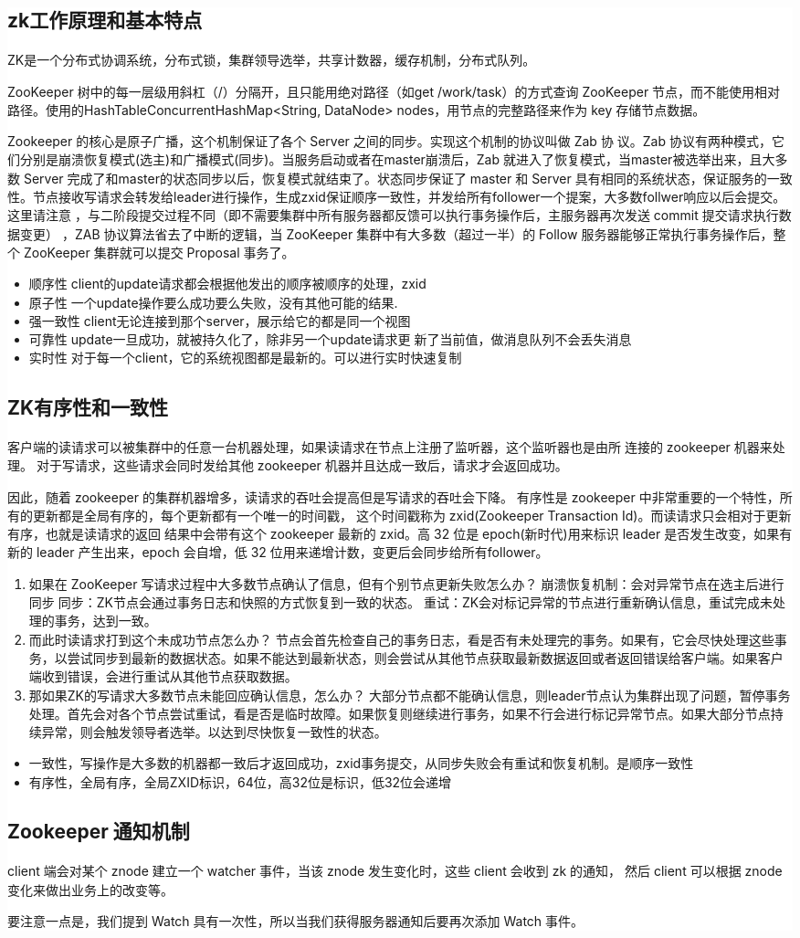 ## zk工作原理和基本特点
ZK是一个分布式协调系统，分布式锁，集群领导选举，共享计数器，缓存机制，分布式队列。

ZooKeeper 树中的每一层级用斜杠（/）分隔开，且只能用绝对路径（如get /work/task）的方式查询 ZooKeeper 节点，而不能使用相对路径。使用的HashTableConcurrentHashMap<String, DataNode> nodes，用节点的完整路径来作为 key 存储节点数据。

Zookeeper 的核心是原子广播，这个机制保证了各个 Server 之间的同步。实现这个机制的协议叫做 Zab 协 议。Zab 协议有两种模式，它们分别是崩溃恢复模式(选主)和广播模式(同步)。当服务启动或者在master崩溃后，Zab 就进入了恢复模式，当master被选举出来，且大多数 Server 完成了和master的状态同步以后，恢复模式就结束了。状态同步保证了 master 和 Server 具有相同的系统状态，保证服务的一致性。节点接收写请求会转发给leader进行操作，生成zxid保证顺序一致性，并发给所有follower一个提案，大多数follwer响应以后会提交。这里请注意 ，与二阶段提交过程不同（即不需要集群中所有服务器都反馈可以执行事务操作后，主服务器再次发送 commit 提交请求执行数据变更） ，ZAB 协议算法省去了中断的逻辑，当 ZooKeeper 集群中有大多数（超过一半）的 Follow 服务器能够正常执行事务操作后，整个 ZooKeeper 集群就可以提交 Proposal 事务了。

- 顺序性
client的update请求都会根据他发出的顺序被顺序的处理，zxid
- 原子性
一个update操作要么成功要么失败，没有其他可能的结果.
- 强一致性
client无论连接到那个server，展示给它的都是同一个视图
- 可靠性
update一旦成功，就被持久化了，除非另一个update请求更
新了当前值，做消息队列不会丢失消息
- 实时性
对于每一个client，它的系统视图都是最新的。可以进行实时快速复制

## ZK有序性和一致性
客户端的读请求可以被集群中的任意一台机器处理，如果读请求在节点上注册了监听器，这个监听器也是由所 连接的 zookeeper 机器来处理。
对于写请求，这些请求会同时发给其他 zookeeper 机器并且达成一致后，请求才会返回成功。

因此，随着 zookeeper 的集群机器增多，读请求的吞吐会提高但是写请求的吞吐会下降。 有序性是 zookeeper 中非常重要的一个特性，所有的更新都是全局有序的，每个更新都有一个唯一的时间戳， 这个时间戳称为 zxid(Zookeeper Transaction Id)。而读请求只会相对于更新有序，也就是读请求的返回 结果中会带有这个 zookeeper 最新的 zxid。高 32 位是 epoch(新时代)用来标识 leader 是否发生改变，如果有 新的 leader 产生出来，epoch 会自增，低 32 位用来递增计数，变更后会同步给所有follower。

1. 如果在 ZooKeeper 写请求过程中大多数节点确认了信息，但有个别节点更新失败怎么办？
崩溃恢复机制：会对异常节点在选主后进行同步
同步：ZK节点会通过事务日志和快照的方式恢复到一致的状态。
重试：ZK会对标记异常的节点进行重新确认信息，重试完成未处理的事务，达到一致。
2. 而此时读请求打到这个未成功节点怎么办？
节点会首先检查自己的事务日志，看是否有未处理完的事务。如果有，它会尽快处理这些事务，以尝试同步到最新的数据状态。如果不能达到最新状态，则会尝试从其他节点获取最新数据返回或者返回错误给客户端。如果客户端收到错误，会进行重试从其他节点获取数据。
3. 那如果ZK的写请求大多数节点未能回应确认信息，怎么办？
大部分节点都不能确认信息，则leader节点认为集群出现了问题，暂停事务处理。首先会对各个节点尝试重试，看是否是临时故障。如果恢复则继续进行事务，如果不行会进行标记异常节点。如果大部分节点持续异常，则会触发领导者选举。以达到尽快恢复一致性的状态。

- 一致性，写操作是大多数的机器都一致后才返回成功，zxid事务提交，从同步失败会有重试和恢复机制。是顺序一致性
- 有序性，全局有序，全局ZXID标识，64位，高32位是标识，低32位会递增

## Zookeeper 通知机制
client 端会对某个 znode 建立一个 watcher 事件，当该 znode 发生变化时，这些 client 会收到 zk 的通知， 然后 client 可以根据 znode 变化来做出业务上的改变等。

要注意一点是，我们提到 Watch 具有一次性，所以当我们获得服务器通知后要再次添加 Watch 事件。
